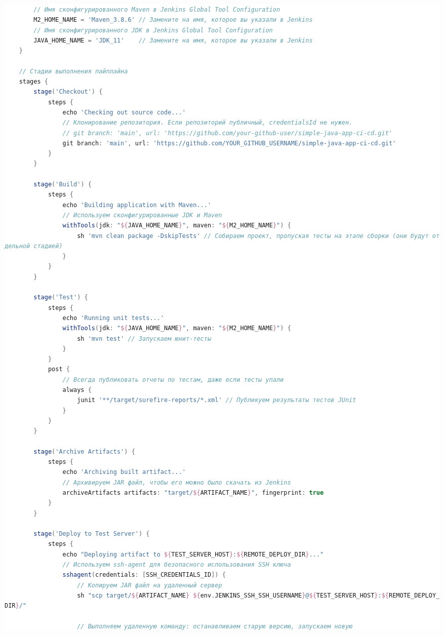 ```groovy
        // Имя сконфигурированного Maven в Jenkins Global Tool Configuration
        M2_HOME_NAME = 'Maven_3.8.6' // Замените на имя, которое вы указали в Jenkins
        // Имя сконфигурированного JDK в Jenkins Global Tool Configuration
        JAVA_HOME_NAME = 'JDK_11'    // Замените на имя, которое вы указали в Jenkins
    }

    // Стадии выполнения пайплайна
    stages {
        stage('Checkout') {
            steps {
                echo 'Checking out source code...'
                // Клонирование репозитория. Если репозиторий публичный, credentialsId не нужен.
                // git branch: 'main', url: 'https://github.com/your-github-user/simple-java-app-ci-cd.git'
                git branch: 'main', url: 'https://github.com/YOUR_GITHUB_USERNAME/simple-java-app-ci-cd.git'
            }
        }

        stage('Build') {
            steps {
                echo 'Building application with Maven...'
                // Используем сконфигурированные JDK и Maven
                withTools(jdk: "${JAVA_HOME_NAME}", maven: "${M2_HOME_NAME}") {
                    sh 'mvn clean package -DskipTests' // Собираем проект, пропуская тесты на этапе сборки (они будут отдельной стадией)
                }
            }
        }

        stage('Test') {
            steps {
                echo 'Running unit tests...'
                withTools(jdk: "${JAVA_HOME_NAME}", maven: "${M2_HOME_NAME}") {
                    sh 'mvn test' // Запускаем юнит-тесты
                }
            }
            post {
                // Всегда публиковать отчеты по тестам, даже если тесты упали
                always {
                    junit '**/target/surefire-reports/*.xml' // Публикуем результаты тестов JUnit
                }
            }
        }

        stage('Archive Artifacts') {
            steps {
                echo 'Archiving built artifact...'
                // Архивируем JAR файл, чтобы его можно было скачать из Jenkins
                archiveArtifacts artifacts: "target/${ARTIFACT_NAME}", fingerprint: true
            }
        }

        stage('Deploy to Test Server') {
            steps {
                echo "Deploying artifact to ${TEST_SERVER_HOST}:${REMOTE_DEPLOY_DIR}..."
                // Используем ssh-agent для безопасного использования SSH ключа
                sshagent(credentials: [SSH_CREDENTIALS_ID]) {
                    // Копируем JAR файл на удаленный сервер
                    sh "scp target/${ARTIFACT_NAME} ${env.JENKINS_SSH_SSH_USERNAME}@${TEST_SERVER_HOST}:${REMOTE_DEPLOY_DIR}/"

                    // Выполняем удаленную команду: останавливаем старую версию, запускаем новую
```